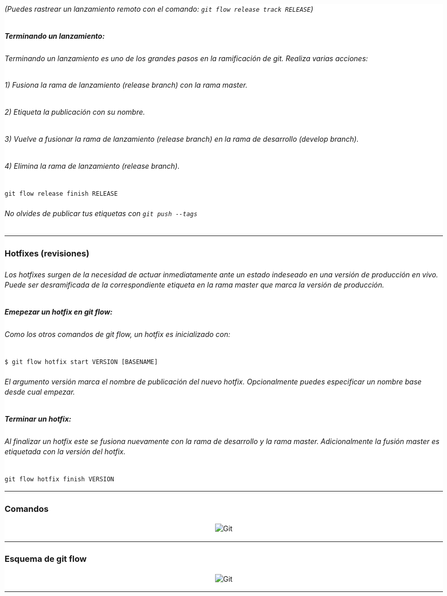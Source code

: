 ###### (Puedes rastrear un lanzamiento remoto con el comando: ```git flow release track RELEASE```)

##### Terminando un lanzamiento:
###### Terminando un lanzamiento es uno de los grandes pasos en la ramificación de git. Realiza varias acciones:
###### 1) Fusiona la rama de lanzamiento (release branch) con la rama master.
###### 2) Etiqueta la publicación con su nombre.
###### 3) Vuelve a fusionar la rama de lanzamiento (release branch) en la rama de desarrollo (develop branch).
###### 4) Elimina la rama de lanzamiento (release branch).
```
git flow release finish RELEASE
```
###### No olvides de publicar tus etiquetas con ```git push --tags```

<hr>

### Hotfixes (revisiones)
###### Los hotfixes surgen de la necesidad de actuar inmediatamente ante un estado indeseado en una versión de producción en vivo. Puede ser desramificada de la correspondiente etiqueta en la rama master que marca la versión de producción.

##### Emepezar un hotfix en git flow:
###### Como los otros comandos de git flow, un hotfix es inicializado con:
```
$ git flow hotfix start VERSION [BASENAME]
```

###### El argumento versión marca el nombre de publicación del nuevo hotfix. Opcionalmente puedes especificar un nombre base desde cual empezar.

##### Terminar un hotfix:
###### Al finalizar un hotfix este se fusiona nuevamente con la rama de desarrollo y la rama master. Adicionalmente la fusión master es etiquetada con la versión del hotfix.
```
git flow hotfix finish VERSION
```

<hr>

### Comandos
<p align="center">
	<img alt="Git" src="../Img/git-flow-commands.png" height="270" width="460">
</p>

<hr>

### Esquema de git flow
<p align="center">
	<img alt="Git" src="../Img/git-flow-commands-without-flow.png">
</p>

<hr>
